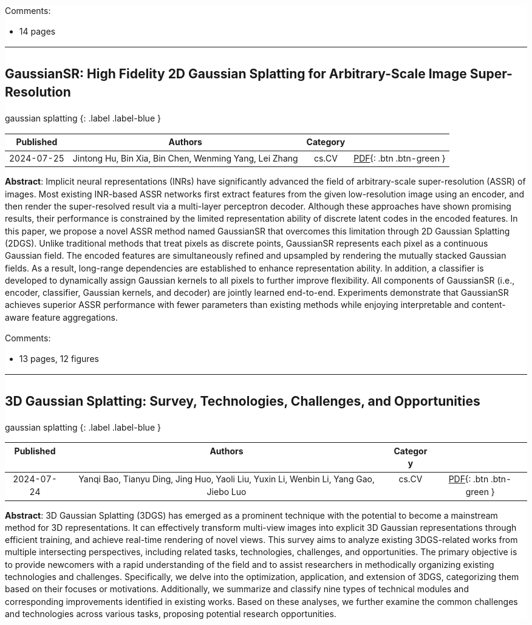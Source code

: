Comments:
- 14 pages

---

## GaussianSR: High Fidelity 2D Gaussian Splatting for Arbitrary-Scale  Image Super-Resolution

gaussian splatting
{: .label .label-blue }

| Published | Authors | Category | |
|:---:|:---:|:---:|:---:|
| 2024-07-25 | Jintong Hu, Bin Xia, Bin Chen, Wenming Yang, Lei Zhang | cs.CV | [PDF](http://arxiv.org/pdf/2407.18046v1){: .btn .btn-green } |

**Abstract**: Implicit neural representations (INRs) have significantly advanced the field
of arbitrary-scale super-resolution (ASSR) of images. Most existing INR-based
ASSR networks first extract features from the given low-resolution image using
an encoder, and then render the super-resolved result via a multi-layer
perceptron decoder. Although these approaches have shown promising results,
their performance is constrained by the limited representation ability of
discrete latent codes in the encoded features. In this paper, we propose a
novel ASSR method named GaussianSR that overcomes this limitation through 2D
Gaussian Splatting (2DGS). Unlike traditional methods that treat pixels as
discrete points, GaussianSR represents each pixel as a continuous Gaussian
field. The encoded features are simultaneously refined and upsampled by
rendering the mutually stacked Gaussian fields. As a result, long-range
dependencies are established to enhance representation ability. In addition, a
classifier is developed to dynamically assign Gaussian kernels to all pixels to
further improve flexibility. All components of GaussianSR (i.e., encoder,
classifier, Gaussian kernels, and decoder) are jointly learned end-to-end.
Experiments demonstrate that GaussianSR achieves superior ASSR performance with
fewer parameters than existing methods while enjoying interpretable and
content-aware feature aggregations.

Comments:
- 13 pages, 12 figures

---

## 3D Gaussian Splatting: Survey, Technologies, Challenges, and  Opportunities

gaussian splatting
{: .label .label-blue }

| Published | Authors | Category | |
|:---:|:---:|:---:|:---:|
| 2024-07-24 | Yanqi Bao, Tianyu Ding, Jing Huo, Yaoli Liu, Yuxin Li, Wenbin Li, Yang Gao, Jiebo Luo | cs.CV | [PDF](http://arxiv.org/pdf/2407.17418v1){: .btn .btn-green } |

**Abstract**: 3D Gaussian Splatting (3DGS) has emerged as a prominent technique with the
potential to become a mainstream method for 3D representations. It can
effectively transform multi-view images into explicit 3D Gaussian
representations through efficient training, and achieve real-time rendering of
novel views. This survey aims to analyze existing 3DGS-related works from
multiple intersecting perspectives, including related tasks, technologies,
challenges, and opportunities. The primary objective is to provide newcomers
with a rapid understanding of the field and to assist researchers in
methodically organizing existing technologies and challenges. Specifically, we
delve into the optimization, application, and extension of 3DGS, categorizing
them based on their focuses or motivations. Additionally, we summarize and
classify nine types of technical modules and corresponding improvements
identified in existing works. Based on these analyses, we further examine the
common challenges and technologies across various tasks, proposing potential
research opportunities.